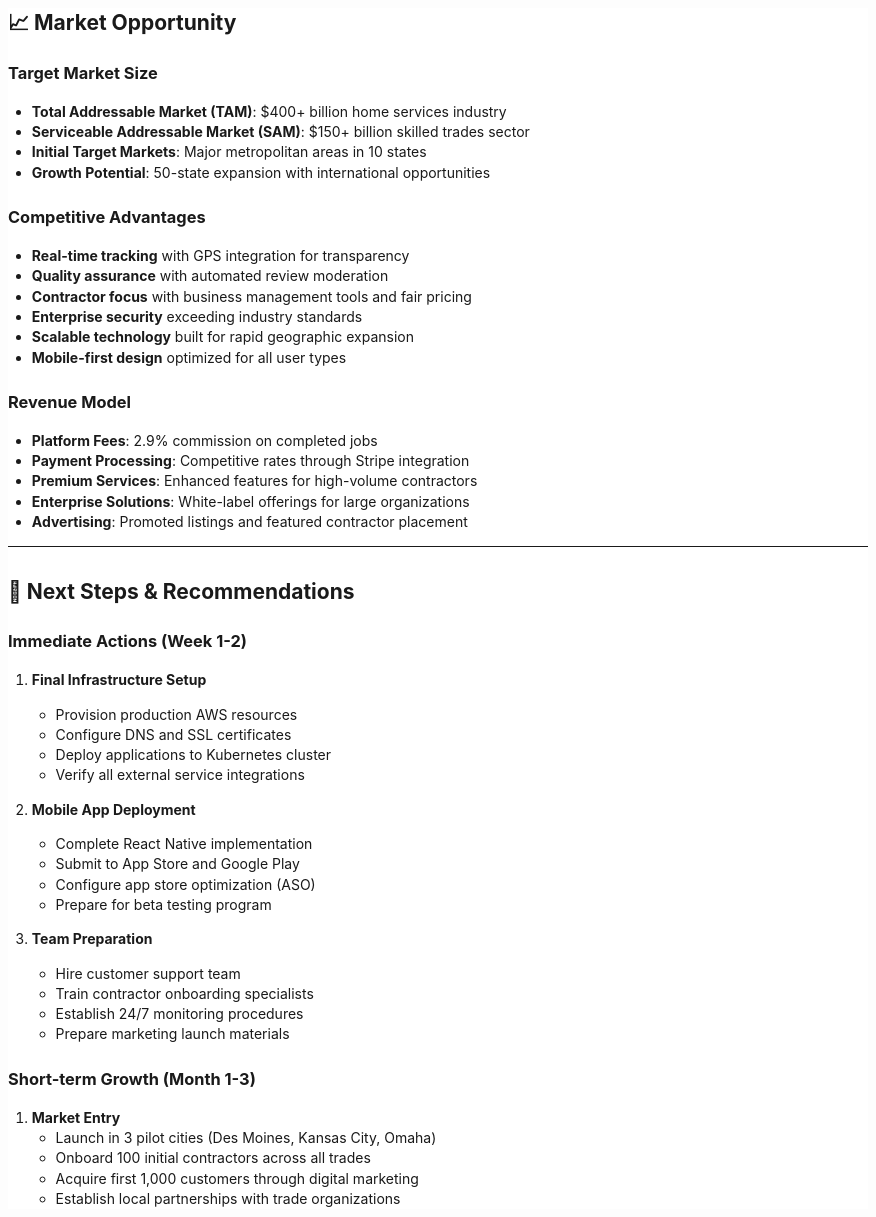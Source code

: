 
## 📈 Market Opportunity

### Target Market Size
- **Total Addressable Market (TAM)**: $400+ billion home services industry
- **Serviceable Addressable Market (SAM)**: $150+ billion skilled trades sector
- **Initial Target Markets**: Major metropolitan areas in 10 states
- **Growth Potential**: 50-state expansion with international opportunities

### Competitive Advantages
- **Real-time tracking** with GPS integration for transparency
- **Quality assurance** with automated review moderation
- **Contractor focus** with business management tools and fair pricing
- **Enterprise security** exceeding industry standards
- **Scalable technology** built for rapid geographic expansion
- **Mobile-first design** optimized for all user types

### Revenue Model
- **Platform Fees**: 2.9% commission on completed jobs
- **Payment Processing**: Competitive rates through Stripe integration
- **Premium Services**: Enhanced features for high-volume contractors
- **Enterprise Solutions**: White-label offerings for large organizations
- **Advertising**: Promoted listings and featured contractor placement

---

## 🎯 Next Steps & Recommendations

### Immediate Actions (Week 1-2)
1. **Final Infrastructure Setup**
   - Provision production AWS resources
   - Configure DNS and SSL certificates
   - Deploy applications to Kubernetes cluster
   - Verify all external service integrations

2. **Mobile App Deployment**
   - Complete React Native implementation
   - Submit to App Store and Google Play
   - Configure app store optimization (ASO)
   - Prepare for beta testing program

3. **Team Preparation**
   - Hire customer support team
   - Train contractor onboarding specialists
   - Establish 24/7 monitoring procedures
   - Prepare marketing launch materials

### Short-term Growth (Month 1-3)
1. **Market Entry**
   - Launch in 3 pilot cities (Des Moines, Kansas City, Omaha)
   - Onboard 100 initial contractors across all trades
   - Acquire first 1,000 customers through digital marketing
   - Establish local partnerships with trade organizations
